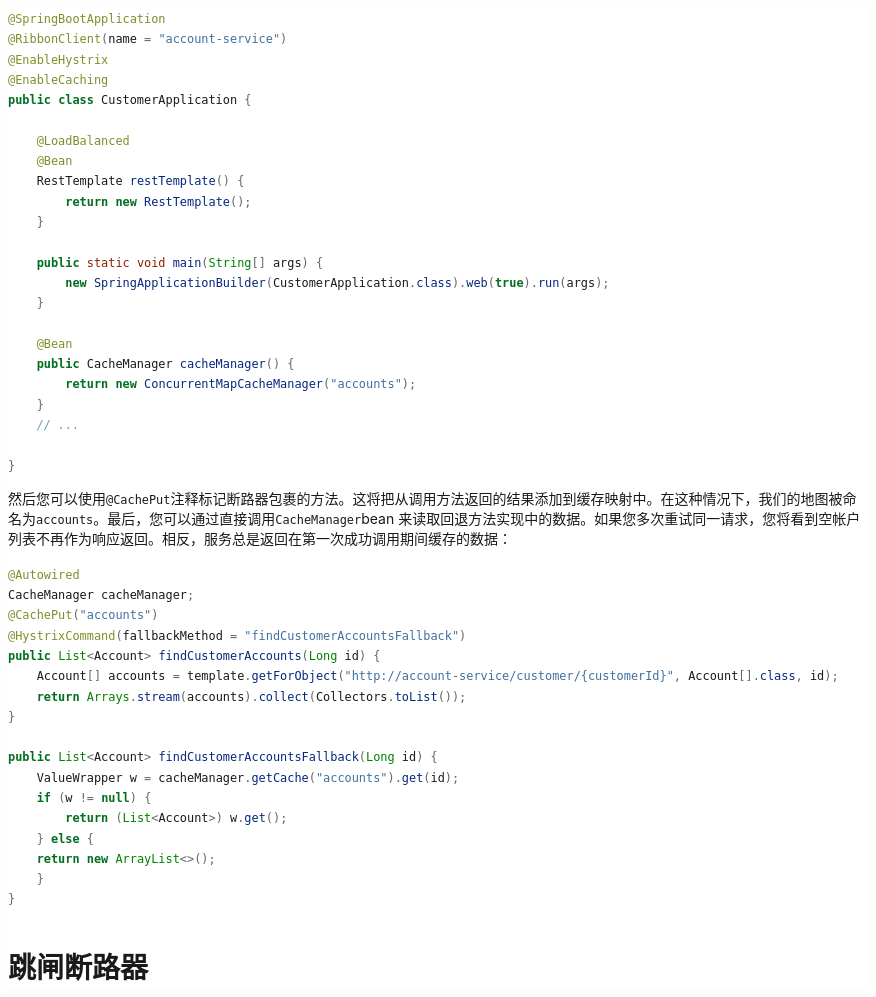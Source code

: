 ```java
@SpringBootApplication
@RibbonClient(name = "account-service")
@EnableHystrix
@EnableCaching
public class CustomerApplication {

    @LoadBalanced
    @Bean
    RestTemplate restTemplate() {
        return new RestTemplate();
    }

    public static void main(String[] args) {
        new SpringApplicationBuilder(CustomerApplication.class).web(true).run(args);
    }

    @Bean
    public CacheManager cacheManager() {
        return new ConcurrentMapCacheManager("accounts");
    }
    // ...

}
```

然后您可以使用`@CachePut`注释标记断路器包裹的方法。这将把从调用方法返回的结果添加到缓存映射中。在这种情况下，我们的地图被命名为`accounts`。最后，您可以通过直接调用`CacheManager`bean 来读取回退方法实现中的数据。如果您多次重试同一请求，您将看到空帐户列表不再作为响应返回。相反，服务总是返回在第一次成功调用期间缓存的数据：

```java
@Autowired
CacheManager cacheManager;
@CachePut("accounts")
@HystrixCommand(fallbackMethod = "findCustomerAccountsFallback")
public List<Account> findCustomerAccounts(Long id) {
    Account[] accounts = template.getForObject("http://account-service/customer/{customerId}", Account[].class, id);
    return Arrays.stream(accounts).collect(Collectors.toList());
}

public List<Account> findCustomerAccountsFallback(Long id) {
    ValueWrapper w = cacheManager.getCache("accounts").get(id);
    if (w != null) {
        return (List<Account>) w.get();
    } else {
    return new ArrayList<>();
    }
}
```

# 跳闸断路器
